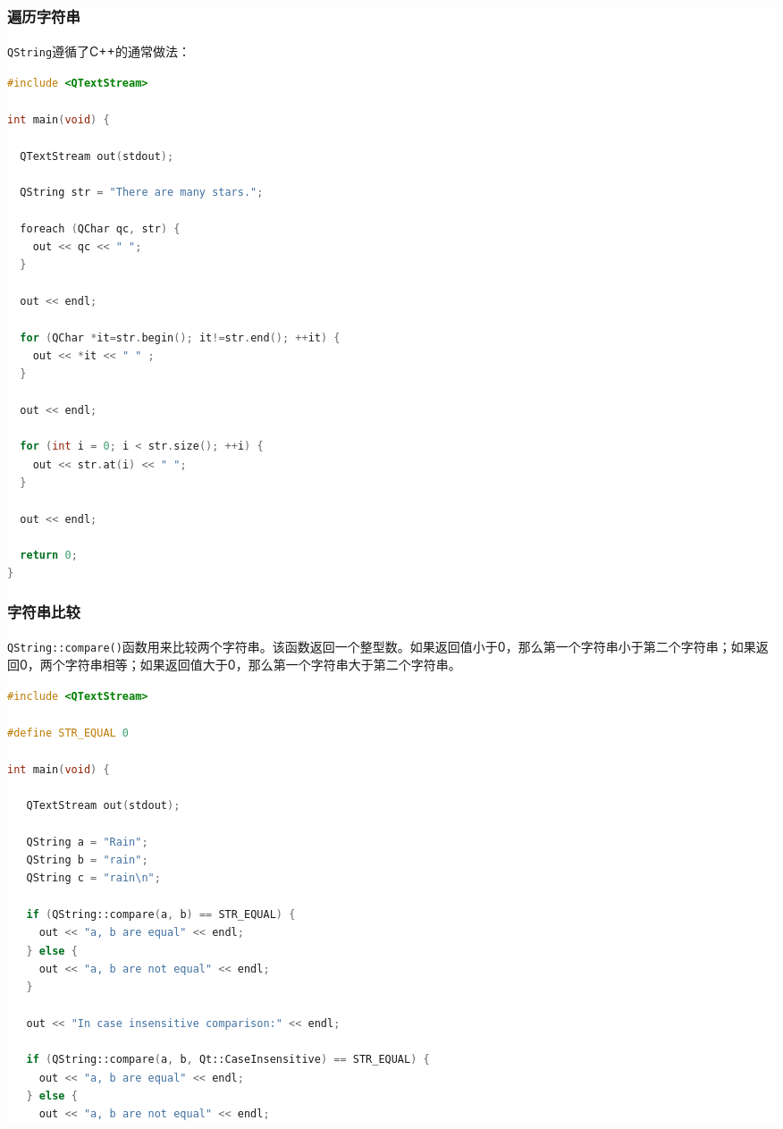 ### 遍历字符串

`QString`遵循了C++的通常做法：

```cpp
#include <QTextStream>

int main(void) {

  QTextStream out(stdout);

  QString str = "There are many stars.";
  
  foreach (QChar qc, str) {
    out << qc << " ";  
  }
  
  out << endl;
  
  for (QChar *it=str.begin(); it!=str.end(); ++it) {
    out << *it << " " ;
  }
  
  out << endl;
  
  for (int i = 0; i < str.size(); ++i) {
    out << str.at(i) << " ";    
  }
  
  out << endl;
  
  return 0;
}
```

### 字符串比较

`QString::compare()`函数用来比较两个字符串。该函数返回一个整型数。如果返回值小于0，那么第一个字符串小于第二个字符串；如果返回0，两个字符串相等；如果返回值大于0，那么第一个字符串大于第二个字符串。

```cpp
#include <QTextStream>

#define STR_EQUAL 0

int main(void) {

   QTextStream out(stdout);

   QString a = "Rain";
   QString b = "rain";
   QString c = "rain\n";

   if (QString::compare(a, b) == STR_EQUAL) {
     out << "a, b are equal" << endl;
   } else {
     out << "a, b are not equal" << endl;
   }

   out << "In case insensitive comparison:" << endl;

   if (QString::compare(a, b, Qt::CaseInsensitive) == STR_EQUAL) {
     out << "a, b are equal" << endl;
   } else {
     out << "a, b are not equal" << endl;
```
